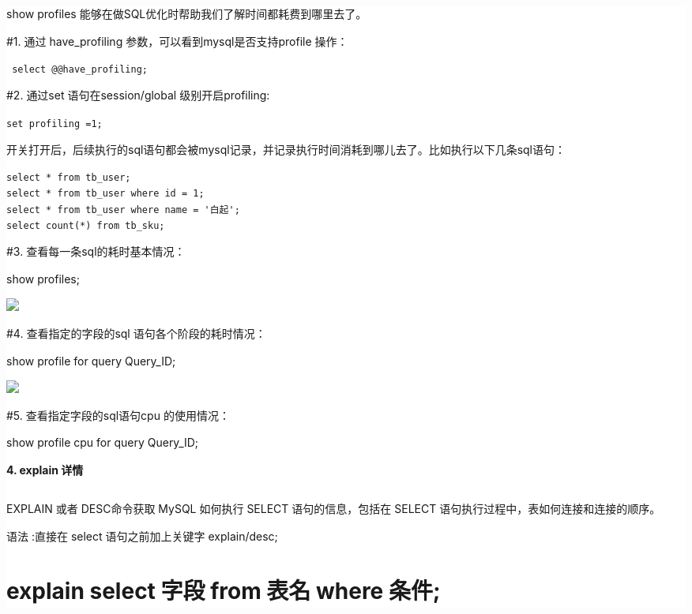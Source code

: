 ##

show profiles 能够在做SQL优化时帮助我们了解时间都耗费到哪里去了。  ﻿

#1. 通过 have_profiling 参数，可以看到mysql是否支持profile 操作： 

````mysql
 select @@have_profiling;
````



#2. 通过set 语句在session/global 级别开启profiling:

````mysql
set profiling =1;
````



开关打开后，后续执行的sql语句都会被mysql记录，并记录执行时间消耗到哪儿去了。比如执行以下几条sql语句：  ﻿

````mysql
select * from tb_user;  
select * from tb_user where id = 1;  
select * from tb_user where name = '白起';
select count(*) from tb_sku;
````



#3. 查看每一条sql的耗时基本情况：

show profiles;


![](https://mmbiz.qpic.cn/mmbiz_jpg/Z6bicxIx5naJGqLNMWsQ1md1Bw1RF1Lx63yicjDaia4YdXT9oTeD4djCYbFHsZAcL4v7sP6ROibkMSCyicdAjt7ibqNg/640?wx_fmt=jpeg)
﻿  ﻿

#4. 查看指定的字段的sql 语句各个阶段的耗时情况：

show profile for query Query_ID;


![](https://mmbiz.qpic.cn/mmbiz_jpg/Z6bicxIx5naJGqLNMWsQ1md1Bw1RF1Lx6naNeazc1WYiauQickN795HfIOvusxojNwTib3mTueVibUaNzsJRTARClog/640?wx_fmt=jpeg)
﻿  ﻿

#5. 查看指定字段的sql语句cpu 的使用情况：

show profile cpu for query Query_ID;

  

**4\. explain 详情**

##

EXPLAIN 或者 DESC命令获取 MySQL 如何执行 SELECT 语句的信息，包括在 SELECT 语句执行过程中，表如何连接和连接的顺序。  ﻿

语法 :直接在 select 语句之前加上关键字 explain/desc;

# explain select 字段 from 表名 where 条件;
